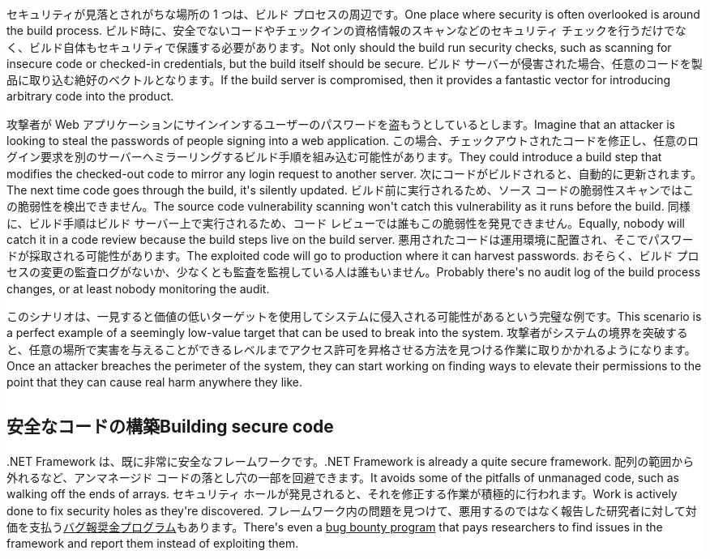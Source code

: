 <span data-ttu-id="0a31c-167">セキュリティが見落とされがちな場所の 1 つは、ビルド プロセスの周辺です。</span><span class="sxs-lookup"><span data-stu-id="0a31c-167">One place where security is often overlooked is around the build process.</span></span> <span data-ttu-id="0a31c-168">ビルド時に、安全でないコードやチェックインの資格情報のスキャンなどのセキュリティ チェックを行うだけでなく、ビルド自体もセキュリティで保護する必要があります。</span><span class="sxs-lookup"><span data-stu-id="0a31c-168">Not only should the build run security checks, such as scanning for insecure code or checked-in credentials, but the build itself should be secure.</span></span> <span data-ttu-id="0a31c-169">ビルド サーバーが侵害された場合、任意のコードを製品に取り込む絶好のベクトルとなります。</span><span class="sxs-lookup"><span data-stu-id="0a31c-169">If the build server is compromised, then it provides a fantastic vector for introducing arbitrary code into the product.</span></span>

<span data-ttu-id="0a31c-170">攻撃者が Web アプリケーションにサインインするユーザーのパスワードを盗もうとしているとします。</span><span class="sxs-lookup"><span data-stu-id="0a31c-170">Imagine that an attacker is looking to steal the passwords of people signing into a web application.</span></span> <span data-ttu-id="0a31c-171">この場合、チェックアウトされたコードを修正し、任意のログイン要求を別のサーバーへミラーリングするビルド手順を組み込む可能性があります。</span><span class="sxs-lookup"><span data-stu-id="0a31c-171">They could introduce a build step that modifies the checked-out code to mirror any login request to another server.</span></span> <span data-ttu-id="0a31c-172">次にコードがビルドされると、自動的に更新されます。</span><span class="sxs-lookup"><span data-stu-id="0a31c-172">The next time code goes through the build, it's silently updated.</span></span> <span data-ttu-id="0a31c-173">ビルド前に実行されるため、ソース コードの脆弱性スキャンではこの脆弱性を検出できません。</span><span class="sxs-lookup"><span data-stu-id="0a31c-173">The source code vulnerability scanning won't catch this vulnerability as it runs before the build.</span></span> <span data-ttu-id="0a31c-174">同様に、ビルド手順はビルド サーバー上で実行されるため、コード レビューでは誰もこの脆弱性を発見できません。</span><span class="sxs-lookup"><span data-stu-id="0a31c-174">Equally, nobody will catch it in a code review because the build steps live on the build server.</span></span> <span data-ttu-id="0a31c-175">悪用されたコードは運用環境に配置され、そこでパスワードが採取される可能性があります。</span><span class="sxs-lookup"><span data-stu-id="0a31c-175">The exploited code will go to production where it can harvest passwords.</span></span> <span data-ttu-id="0a31c-176">おそらく、ビルド プロセスの変更の監査ログがないか、少なくとも監査を監視している人は誰もいません。</span><span class="sxs-lookup"><span data-stu-id="0a31c-176">Probably there's no audit log of the build process changes, or at least nobody monitoring the audit.</span></span>

<span data-ttu-id="0a31c-177">このシナリオは、一見すると価値の低いターゲットを使用してシステムに侵入される可能性があるという完璧な例です。</span><span class="sxs-lookup"><span data-stu-id="0a31c-177">This scenario is a perfect example of a seemingly low-value target that can be used to break into the system.</span></span> <span data-ttu-id="0a31c-178">攻撃者がシステムの境界を突破すると、任意の場所で実害を与えることができるレベルまでアクセス許可を昇格させる方法を見つける作業に取りかかれるようになります。</span><span class="sxs-lookup"><span data-stu-id="0a31c-178">Once an attacker breaches the perimeter of the system, they can start working on finding ways to elevate their permissions to the point that they can cause real harm anywhere they like.</span></span>

## <a name="building-secure-code"></a><span data-ttu-id="0a31c-179">安全なコードの構築</span><span class="sxs-lookup"><span data-stu-id="0a31c-179">Building secure code</span></span>

<span data-ttu-id="0a31c-180">.NET Framework は、既に非常に安全なフレームワークです。</span><span class="sxs-lookup"><span data-stu-id="0a31c-180">.NET Framework is already a quite secure framework.</span></span> <span data-ttu-id="0a31c-181">配列の範囲から外れるなど、アンマネージド コードの落とし穴の一部を回避できます。</span><span class="sxs-lookup"><span data-stu-id="0a31c-181">It avoids some of the pitfalls of unmanaged code, such as walking off the ends of arrays.</span></span> <span data-ttu-id="0a31c-182">セキュリティ ホールが発見されると、それを修正する作業が積極的に行われます。</span><span class="sxs-lookup"><span data-stu-id="0a31c-182">Work is actively done to fix security holes as they're discovered.</span></span> <span data-ttu-id="0a31c-183">フレームワーク内の問題を見つけて、悪用するのではなく報告した研究者に対して対価を支払う[バグ報奨金プログラム](https://www.microsoft.com/msrc/bounty)もあります。</span><span class="sxs-lookup"><span data-stu-id="0a31c-183">There's even a [bug bounty program](https://www.microsoft.com/msrc/bounty) that pays researchers to find issues in the framework and report them instead of exploiting them.</span></span>
